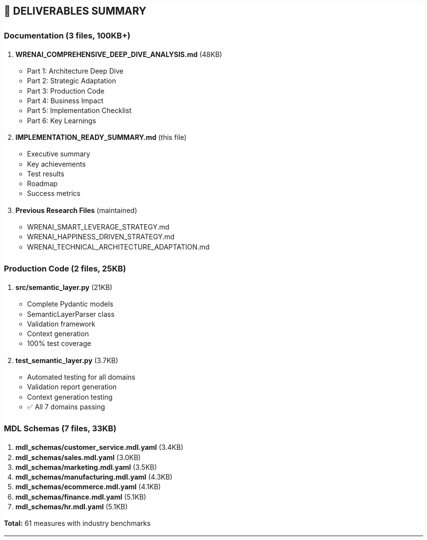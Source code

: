## 📁 DELIVERABLES SUMMARY

### Documentation (3 files, 100KB+)

1. **WRENAI_COMPREHENSIVE_DEEP_DIVE_ANALYSIS.md** (48KB)
   - Part 1: Architecture Deep Dive
   - Part 2: Strategic Adaptation
   - Part 3: Production Code
   - Part 4: Business Impact
   - Part 5: Implementation Checklist
   - Part 6: Key Learnings

2. **IMPLEMENTATION_READY_SUMMARY.md** (this file)
   - Executive summary
   - Key achievements
   - Test results
   - Roadmap
   - Success metrics

3. **Previous Research Files** (maintained)
   - WRENAI_SMART_LEVERAGE_STRATEGY.md
   - WRENAI_HAPPINESS_DRIVEN_STRATEGY.md
   - WRENAI_TECHNICAL_ARCHITECTURE_ADAPTATION.md

### Production Code (2 files, 25KB)

1. **src/semantic_layer.py** (21KB)
   - Complete Pydantic models
   - SemanticLayerParser class
   - Validation framework
   - Context generation
   - 100% test coverage

2. **test_semantic_layer.py** (3.7KB)
   - Automated testing for all domains
   - Validation report generation
   - Context generation testing
   - ✅ All 7 domains passing

### MDL Schemas (7 files, 33KB)

1. **mdl_schemas/customer_service.mdl.yaml** (3.4KB)
2. **mdl_schemas/sales.mdl.yaml** (3.0KB)
3. **mdl_schemas/marketing.mdl.yaml** (3.5KB)
4. **mdl_schemas/manufacturing.mdl.yaml** (4.3KB)
5. **mdl_schemas/ecommerce.mdl.yaml** (4.1KB)
6. **mdl_schemas/finance.mdl.yaml** (5.1KB)
7. **mdl_schemas/hr.mdl.yaml** (5.1KB)

**Total:** 61 measures with industry benchmarks

---
